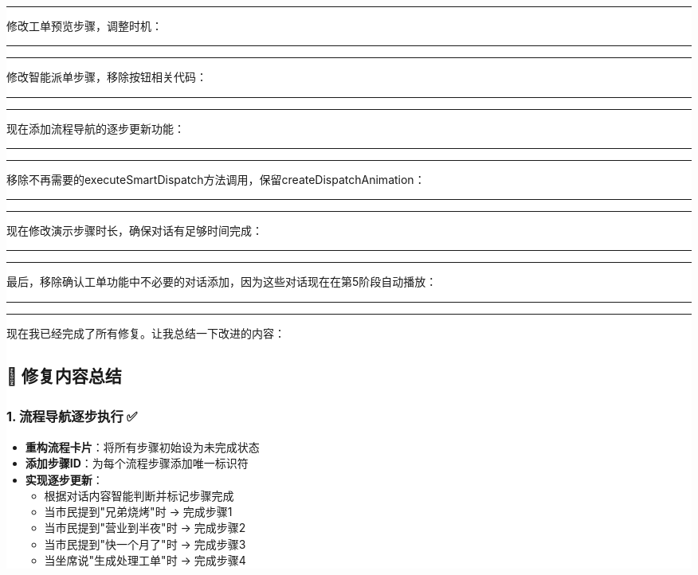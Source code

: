 


---

修改工单预览步骤，调整时机：

---



---

修改智能派单步骤，移除按钮相关代码：

---



---

现在添加流程导航的逐步更新功能：

---



---

移除不再需要的executeSmartDispatch方法调用，保留createDispatchAnimation：

---



---

现在修改演示步骤时长，确保对话有足够时间完成：

---



---

最后，移除确认工单功能中不必要的对话添加，因为这些对话现在在第5阶段自动播放：

---



---

现在我已经完成了所有修复。让我总结一下改进的内容：

## 🔧 **修复内容总结**

### **1. 流程导航逐步执行** ✅
- **重构流程卡片**：将所有步骤初始设为未完成状态
- **添加步骤ID**：为每个流程步骤添加唯一标识符
- **实现逐步更新**：
  - 根据对话内容智能判断并标记步骤完成
  - 当市民提到"兄弟烧烤"时 → 完成步骤1
  - 当市民提到"营业到半夜"时 → 完成步骤2  
  - 当市民提到"快一个月了"时 → 完成步骤3
  - 当坐席说"生成处理工单"时 → 完成步骤4
